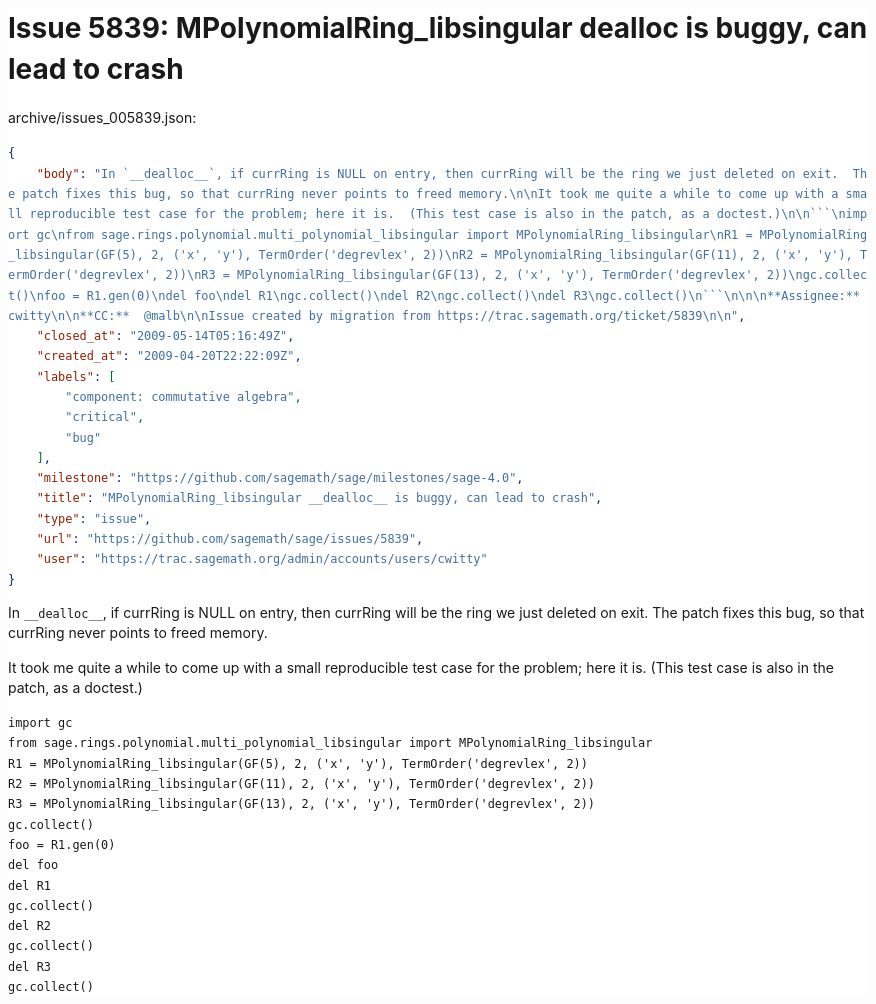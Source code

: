 # Issue 5839: MPolynomialRing_libsingular __dealloc__ is buggy, can lead to crash

archive/issues_005839.json:
```json
{
    "body": "In `__dealloc__`, if currRing is NULL on entry, then currRing will be the ring we just deleted on exit.  The patch fixes this bug, so that currRing never points to freed memory.\n\nIt took me quite a while to come up with a small reproducible test case for the problem; here it is.  (This test case is also in the patch, as a doctest.)\n\n```\nimport gc\nfrom sage.rings.polynomial.multi_polynomial_libsingular import MPolynomialRing_libsingular\nR1 = MPolynomialRing_libsingular(GF(5), 2, ('x', 'y'), TermOrder('degrevlex', 2))\nR2 = MPolynomialRing_libsingular(GF(11), 2, ('x', 'y'), TermOrder('degrevlex', 2))\nR3 = MPolynomialRing_libsingular(GF(13), 2, ('x', 'y'), TermOrder('degrevlex', 2))\ngc.collect()\nfoo = R1.gen(0)\ndel foo\ndel R1\ngc.collect()\ndel R2\ngc.collect()\ndel R3\ngc.collect()\n```\n\n\n**Assignee:** cwitty\n\n**CC:**  @malb\n\nIssue created by migration from https://trac.sagemath.org/ticket/5839\n\n",
    "closed_at": "2009-05-14T05:16:49Z",
    "created_at": "2009-04-20T22:22:09Z",
    "labels": [
        "component: commutative algebra",
        "critical",
        "bug"
    ],
    "milestone": "https://github.com/sagemath/sage/milestones/sage-4.0",
    "title": "MPolynomialRing_libsingular __dealloc__ is buggy, can lead to crash",
    "type": "issue",
    "url": "https://github.com/sagemath/sage/issues/5839",
    "user": "https://trac.sagemath.org/admin/accounts/users/cwitty"
}
```
In `__dealloc__`, if currRing is NULL on entry, then currRing will be the ring we just deleted on exit.  The patch fixes this bug, so that currRing never points to freed memory.

It took me quite a while to come up with a small reproducible test case for the problem; here it is.  (This test case is also in the patch, as a doctest.)

```
import gc
from sage.rings.polynomial.multi_polynomial_libsingular import MPolynomialRing_libsingular
R1 = MPolynomialRing_libsingular(GF(5), 2, ('x', 'y'), TermOrder('degrevlex', 2))
R2 = MPolynomialRing_libsingular(GF(11), 2, ('x', 'y'), TermOrder('degrevlex', 2))
R3 = MPolynomialRing_libsingular(GF(13), 2, ('x', 'y'), TermOrder('degrevlex', 2))
gc.collect()
foo = R1.gen(0)
del foo
del R1
gc.collect()
del R2
gc.collect()
del R3
gc.collect()
```
